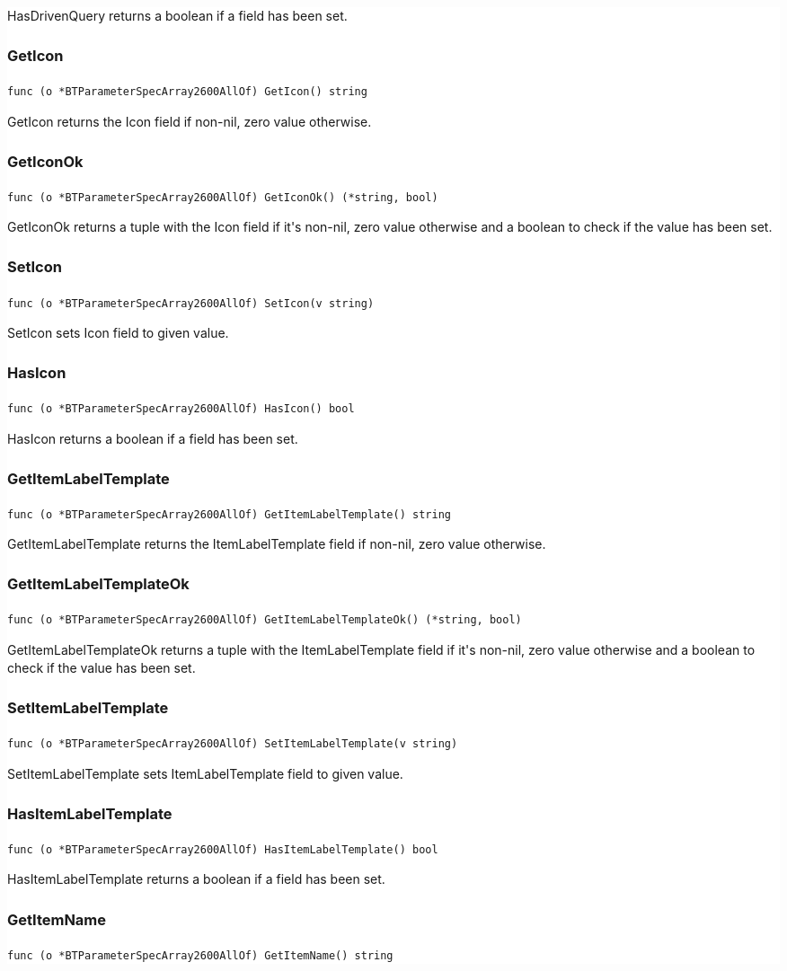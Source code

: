 HasDrivenQuery returns a boolean if a field has been set.

### GetIcon

`func (o *BTParameterSpecArray2600AllOf) GetIcon() string`

GetIcon returns the Icon field if non-nil, zero value otherwise.

### GetIconOk

`func (o *BTParameterSpecArray2600AllOf) GetIconOk() (*string, bool)`

GetIconOk returns a tuple with the Icon field if it's non-nil, zero value otherwise
and a boolean to check if the value has been set.

### SetIcon

`func (o *BTParameterSpecArray2600AllOf) SetIcon(v string)`

SetIcon sets Icon field to given value.

### HasIcon

`func (o *BTParameterSpecArray2600AllOf) HasIcon() bool`

HasIcon returns a boolean if a field has been set.

### GetItemLabelTemplate

`func (o *BTParameterSpecArray2600AllOf) GetItemLabelTemplate() string`

GetItemLabelTemplate returns the ItemLabelTemplate field if non-nil, zero value otherwise.

### GetItemLabelTemplateOk

`func (o *BTParameterSpecArray2600AllOf) GetItemLabelTemplateOk() (*string, bool)`

GetItemLabelTemplateOk returns a tuple with the ItemLabelTemplate field if it's non-nil, zero value otherwise
and a boolean to check if the value has been set.

### SetItemLabelTemplate

`func (o *BTParameterSpecArray2600AllOf) SetItemLabelTemplate(v string)`

SetItemLabelTemplate sets ItemLabelTemplate field to given value.

### HasItemLabelTemplate

`func (o *BTParameterSpecArray2600AllOf) HasItemLabelTemplate() bool`

HasItemLabelTemplate returns a boolean if a field has been set.

### GetItemName

`func (o *BTParameterSpecArray2600AllOf) GetItemName() string`
